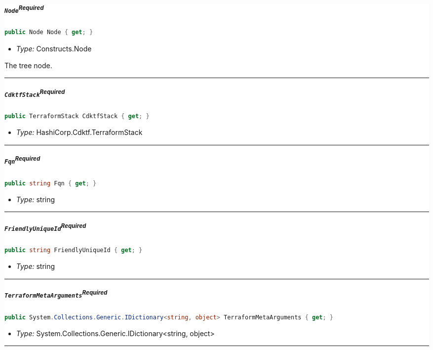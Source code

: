 
##### `Node`<sup>Required</sup> <a name="Node" id="@cdktf/provider-gitlab.serviceGithub.ServiceGithub.property.node"></a>

```csharp
public Node Node { get; }
```

- *Type:* Constructs.Node

The tree node.

---

##### `CdktfStack`<sup>Required</sup> <a name="CdktfStack" id="@cdktf/provider-gitlab.serviceGithub.ServiceGithub.property.cdktfStack"></a>

```csharp
public TerraformStack CdktfStack { get; }
```

- *Type:* HashiCorp.Cdktf.TerraformStack

---

##### `Fqn`<sup>Required</sup> <a name="Fqn" id="@cdktf/provider-gitlab.serviceGithub.ServiceGithub.property.fqn"></a>

```csharp
public string Fqn { get; }
```

- *Type:* string

---

##### `FriendlyUniqueId`<sup>Required</sup> <a name="FriendlyUniqueId" id="@cdktf/provider-gitlab.serviceGithub.ServiceGithub.property.friendlyUniqueId"></a>

```csharp
public string FriendlyUniqueId { get; }
```

- *Type:* string

---

##### `TerraformMetaArguments`<sup>Required</sup> <a name="TerraformMetaArguments" id="@cdktf/provider-gitlab.serviceGithub.ServiceGithub.property.terraformMetaArguments"></a>

```csharp
public System.Collections.Generic.IDictionary<string, object> TerraformMetaArguments { get; }
```

- *Type:* System.Collections.Generic.IDictionary<string, object>

---